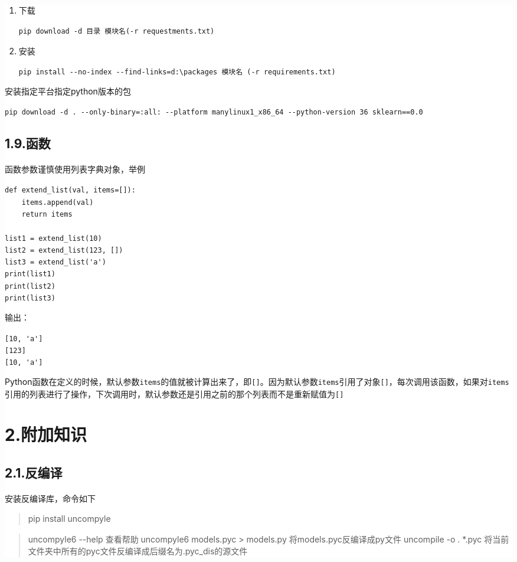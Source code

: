 1. 下载

   ```
   pip download -d 目录 模块名(-r requestments.txt)
   ```

2. 安装

   ```
   pip install --no-index --find-links=d:\packages 模块名 (-r requirements.txt)
   ```

安装指定平台指定python版本的包

```
pip download -d . --only-binary=:all: --platform manylinux1_x86_64 --python-version 36 sklearn==0.0
```

## 1.9.函数

函数参数谨慎使用列表字典对象，举例

```
def extend_list(val, items=[]):
    items.append(val)
    return items

list1 = extend_list(10)
list2 = extend_list(123, [])
list3 = extend_list('a')
print(list1)
print(list2)
print(list3)
```

输出：

```
[10, 'a']
[123]
[10, 'a']
```

Python函数在定义的时候，默认参数`items`的值就被计算出来了，即`[]`。因为默认参数`items`引用了对象`[]`，每次调用该函数，如果对`items`引用的列表进行了操作，下次调用时，默认参数还是引用之前的那个列表而不是重新赋值为`[]`

# 2.附加知识

## 2.1.反编译

安装反编译库，命令如下

> pip install uncompyle

> uncompyle6 --help 查看帮助 
> uncompyle6 models.pyc > models.py 将models.pyc反编译成py文件 
> uncompile -o . *.pyc 将当前文件夹中所有的pyc文件反编译成后缀名为.pyc_dis的源文件
